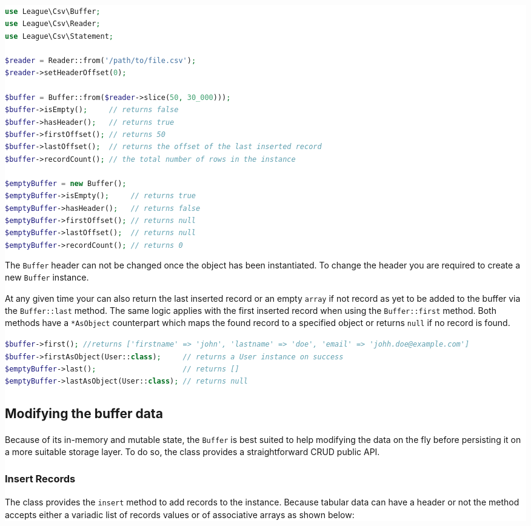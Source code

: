 ```php
use League\Csv\Buffer;
use League\Csv\Reader;
use League\Csv\Statement;

$reader = Reader::from('/path/to/file.csv');
$reader->setHeaderOffset(0);

$buffer = Buffer::from($reader->slice(50, 30_000)));
$buffer->isEmpty();     // returns false
$buffer->hasHeader();   // returns true
$buffer->firstOffset(); // returns 50
$buffer->lastOffset();  // returns the offset of the last inserted record
$buffer->recordCount(); // the total number of rows in the instance

$emptyBuffer = new Buffer();
$emptyBuffer->isEmpty();     // returns true
$emptyBuffer->hasHeader();   // returns false
$emptyBuffer->firstOffset(); // returns null
$emptyBuffer->lastOffset();  // returns null
$emptyBuffer->recordCount(); // returns 0
```

<p class="message-notice">The <code>Buffer</code> header can not be changed once the object
has been instantiated. To change the header you are required to create a new
<code>Buffer</code> instance.</p>

At any given time your can also return the last inserted record or an empty `array` if not record as yet
to be added to the buffer via the `Buffer::last` method. The same logic applies with the first inserted
record when using the `Buffer::first` method. Both methods have a `*AsObject` counterpart which maps
the found record to a specified object or returns `null` if no record is found.

```php
$buffer->first(); //returns ['firstname' => 'john', 'lastname' => 'doe', 'email' => 'johh.doe@example.com']
$buffer->firstAsObject(User::class);     // returns a User instance on success
$emptyBuffer->last();                    // returns []
$emptyBuffer->lastAsObject(User::class); // returns null
```

## Modifying the buffer data

Because of its in-memory and mutable state, the `Buffer` is best suited to help modifying
the data on the fly before persisting it on a more suitable storage layer. To do so, the
class provides a straightforward CRUD public API.

### Insert Records

The class provides the `insert` method to add records to the instance. Because tabular data
can have a header or not the method accepts either a variadic list of records values
or of associative arrays as shown below:
